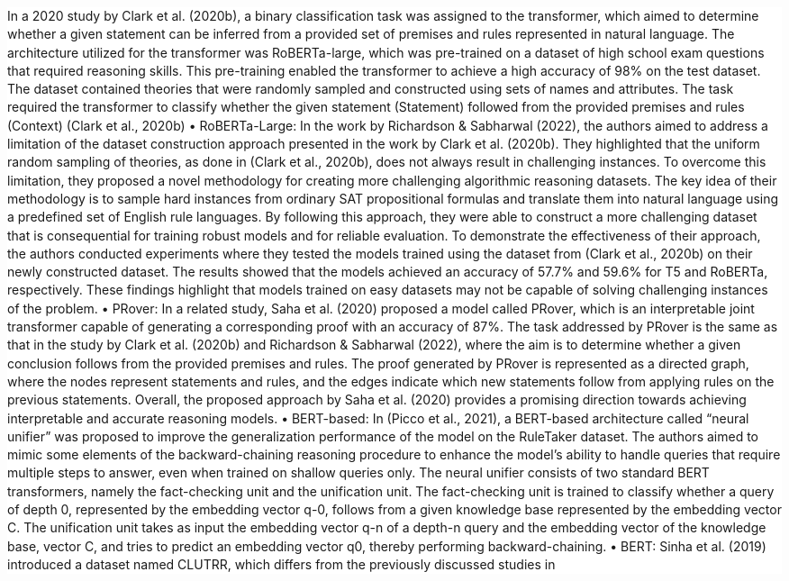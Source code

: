 In a 2020 study by Clark et al. (2020b), a binary classification task was assigned to the transformer, which
aimed to determine whether a given statement can be inferred from a provided set of premises and rules represented in
natural language. The architecture utilized for the transformer was RoBERTa-large, which was pre-trained on a dataset
of high school exam questions that required reasoning skills. This pre-training enabled the transformer to achieve a high
accuracy of 98% on the test dataset. The dataset contained theories that were randomly sampled and constructed using sets
of names and attributes. The task required the transformer to classify whether the given statement (Statement) followed
from the provided premises and rules (Context) (Clark et al., 2020b)
• RoBERTa-Large:
In the work by Richardson & Sabharwal (2022), the authors aimed to address a limitation of the
dataset construction approach presented in the work by Clark et al. (2020b). They highlighted that the uniform random
sampling of theories, as done in (Clark et al., 2020b), does not always result in challenging instances. To overcome this
limitation, they proposed a novel methodology for creating more challenging algorithmic reasoning datasets. The key
idea of their methodology is to sample hard instances from ordinary SAT propositional formulas and translate them into
natural language using a predefined set of English rule languages. By following this approach, they were able to construct
a more challenging dataset that is consequential for training robust models and for reliable evaluation. To demonstrate the
effectiveness of their approach, the authors conducted experiments where they tested the models trained using the dataset
from (Clark et al., 2020b) on their newly constructed dataset. The results showed that the models achieved an accuracy of
57.7% and 59.6% for T5 and RoBERTa, respectively. These findings highlight that models trained on easy datasets may not
be capable of solving challenging instances of the problem.
• PRover: In a related study, Saha et al. (2020) proposed a model called PRover, which is an interpretable joint transformer
capable of generating a corresponding proof with an accuracy of 87%. The task addressed by PRover is the same as that
in the study by Clark et al. (2020b) and Richardson & Sabharwal (2022), where the aim is to determine whether a given
conclusion follows from the provided premises and rules. The proof generated by PRover is represented as a directed graph,
where the nodes represent statements and rules, and the edges indicate which new statements follow from applying rules
on the previous statements. Overall, the proposed approach by Saha et al. (2020) provides a promising direction towards
achieving interpretable and accurate reasoning models.
• BERT-based: In (Picco et al., 2021), a BERT-based architecture called “neural unifier” was proposed to improve the
generalization performance of the model on the RuleTaker dataset. The authors aimed to mimic some elements of the
backward-chaining reasoning procedure to enhance the model’s ability to handle queries that require multiple steps to
answer, even when trained on shallow queries only. The neural unifier consists of two standard BERT transformers, namely
the fact-checking unit and the unification unit. The fact-checking unit is trained to classify whether a query of depth 0,
represented by the embedding vector q-0, follows from a given knowledge base represented by the embedding vector C.
The unification unit takes as input the embedding vector q-n of a depth-n query and the embedding vector of the knowledge
base, vector C, and tries to predict an embedding vector q0, thereby performing backward-chaining.
• BERT: Sinha et al. (2019) introduced a dataset named CLUTRR, which differs from the previously discussed studies in